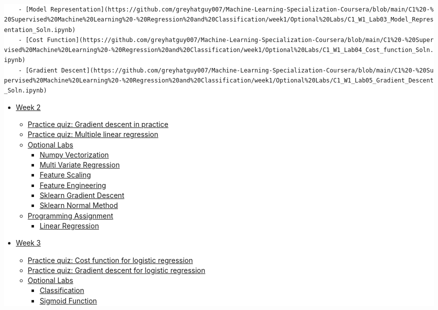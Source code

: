         - [Model Representation](https://github.com/greyhatguy007/Machine-Learning-Specialization-Coursera/blob/main/C1%20-%20Supervised%20Machine%20Learning%20-%20Regression%20and%20Classification/week1/Optional%20Labs/C1_W1_Lab03_Model_Representation_Soln.ipynb)
        - [Cost Function](https://github.com/greyhatguy007/Machine-Learning-Specialization-Coursera/blob/main/C1%20-%20Supervised%20Machine%20Learning%20-%20Regression%20and%20Classification/week1/Optional%20Labs/C1_W1_Lab04_Cost_function_Soln.ipynb)
        - [Gradient Descent](https://github.com/greyhatguy007/Machine-Learning-Specialization-Coursera/blob/main/C1%20-%20Supervised%20Machine%20Learning%20-%20Regression%20and%20Classification/week1/Optional%20Labs/C1_W1_Lab05_Gradient_Descent_Soln.ipynb)

- [Week 2](https://github.com/greyhatguy007/Machine-Learning-Specialization-Coursera/tree/main/C1%20-%20Supervised%20Machine%20Learning%20-%20Regression%20and%20Classification/week2)
    - [Practice quiz: Gradient descent in practice](https://github.com/greyhatguy007/Machine-Learning-Specialization-Coursera/tree/main/C1%20-%20Supervised%20Machine%20Learning%20-%20Regression%20and%20Classification/week2/Practice%20quiz%20-%20Gradient%20descent%20in%20practice)
    - [Practice quiz: Multiple linear regression](https://github.com/greyhatguy007/Machine-Learning-Specialization-Coursera/tree/main/C1%20-%20Supervised%20Machine%20Learning%20-%20Regression%20and%20Classification/week2/Practice%20quiz%20-%20Multiple%20linear%20regression)
    - [Optional Labs](https://github.com/greyhatguy007/Machine-Learning-Specialization-Coursera/tree/main/C1%20-%20Supervised%20Machine%20Learning%20-%20Regression%20and%20Classification/week2/Optional%20Labs)
        - [Numpy Vectorization](https://github.com/greyhatguy007/Machine-Learning-Specialization-Coursera/blob/main/C1%20-%20Supervised%20Machine%20Learning%20-%20Regression%20and%20Classification/week2/Optional%20Labs/C1_W2_Lab01_Python_Numpy_Vectorization_Soln.ipynb)
        - [Multi Variate Regression](https://github.com/greyhatguy007/Machine-Learning-Specialization-Coursera/blob/main/C1%20-%20Supervised%20Machine%20Learning%20-%20Regression%20and%20Classification/week2/Optional%20Labs/C1_W2_Lab02_Multiple_Variable_Soln.ipynb)
        - [Feature Scaling](https://github.com/greyhatguy007/Machine-Learning-Specialization-Coursera/blob/main/C1%20-%20Supervised%20Machine%20Learning%20-%20Regression%20and%20Classification/week2/Optional%20Labs/C1_W2_Lab03_Feature_Scaling_and_Learning_Rate_Soln.ipynb)
        - [Feature Engineering](https://github.com/greyhatguy007/Machine-Learning-Specialization-Coursera/blob/main/C1%20-%20Supervised%20Machine%20Learning%20-%20Regression%20and%20Classification/week2/Optional%20Labs/C1_W2_Lab04_FeatEng_PolyReg_Soln.ipynb)
        - [Sklearn Gradient Descent](https://github.com/greyhatguy007/Machine-Learning-Specialization-Coursera/blob/main/C1%20-%20Supervised%20Machine%20Learning%20-%20Regression%20and%20Classification/week2/Optional%20Labs/C1_W2_Lab05_Sklearn_GD_Soln.ipynb)
        - [Sklearn Normal Method](https://github.com/greyhatguy007/Machine-Learning-Specialization-Coursera/blob/main/C1%20-%20Supervised%20Machine%20Learning%20-%20Regression%20and%20Classification/week2/Optional%20Labs/C1_W2_Lab05_Sklearn_GD_Soln.ipynb)
    - [Programming Assignment](https://github.com/greyhatguy007/Machine-Learning-Specialization-Coursera/tree/main/C1%20-%20Supervised%20Machine%20Learning%20-%20Regression%20and%20Classification/week2/C1W2A1)
        - [Linear Regression](https://github.com/greyhatguy007/Machine-Learning-Specialization-Coursera/blob/main/C1%20-%20Supervised%20Machine%20Learning%20-%20Regression%20and%20Classification/week2/C1W2A1/C1_W2_Linear_Regression.ipynb)

- [Week 3](https://github.com/greyhatguy007/Machine-Learning-Specialization-Coursera/tree/main/C1%20-%20Supervised%20Machine%20Learning%20-%20Regression%20and%20Classification/week3)
    - [Practice quiz: Cost function for logistic regression](https://github.com/greyhatguy007/Machine-Learning-Specialization-Coursera/tree/main/C1%20-%20Supervised%20Machine%20Learning%20-%20Regression%20and%20Classification/week3/Practice%20quiz%20-%20Cost%20function%20for%20logistic%20regression)
    - [Practice quiz: Gradient descent for logistic regression](https://github.com/greyhatguy007/Machine-Learning-Specialization-Coursera/tree/main/C1%20-%20Supervised%20Machine%20Learning%20-%20Regression%20and%20Classification/week3/Practice%20quiz%20-%20Gradient%20descent%20for%20logistic%20regression)
    - [Optional Labs](https://github.com/greyhatguy007/Machine-Learning-Specialization-Coursera/tree/main/C1%20-%20Supervised%20Machine%20Learning%20-%20Regression%20and%20Classification/week3/Optional%20Labs)
        - [Classification](https://github.com/greyhatguy007/Machine-Learning-Specialization-Coursera/blob/main/C1%20-%20Supervised%20Machine%20Learning%20-%20Regression%20and%20Classification/week3/Optional%20Labs/C1_W3_Lab01_Classification_Soln.ipynb)
        - [Sigmoid Function](https://github.com/greyhatguy007/Machine-Learning-Specialization-Coursera/blob/main/C1%20-%20Supervised%20Machine%20Learning%20-%20Regression%20and%20Classification/week3/Optional%20Labs/C1_W3_Lab02_Sigmoid_function_Soln.ipynb)
